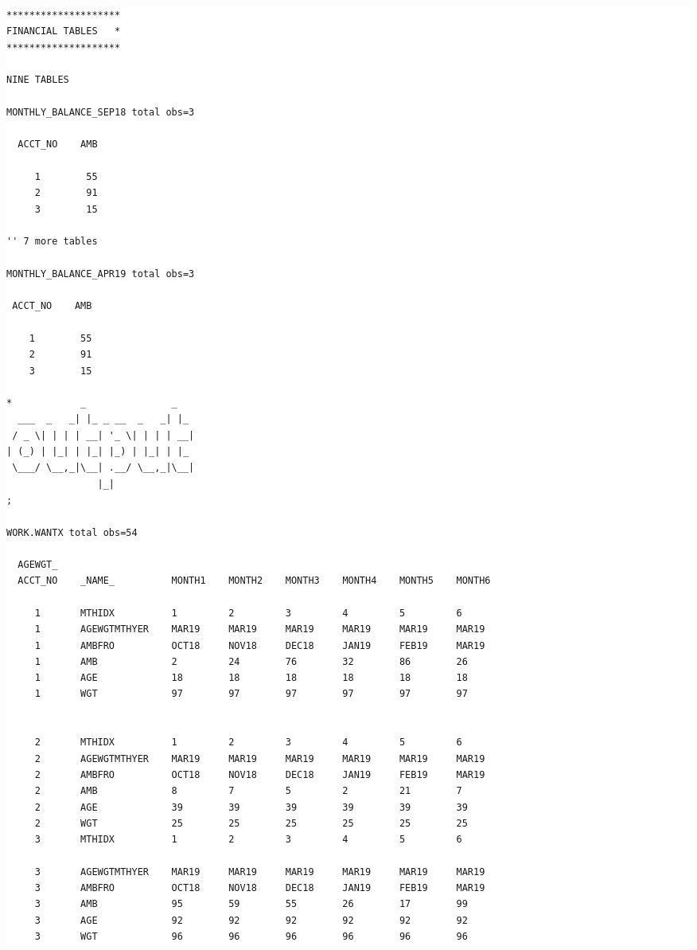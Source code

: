     ********************
    FINANCIAL TABLES   *
    ********************

    NINE TABLES

    MONTHLY_BALANCE_SEP18 total obs=3

      ACCT_NO    AMB

         1        55
         2        91
         3        15

    '' 7 more tables

    MONTHLY_BALANCE_APR19 total obs=3

     ACCT_NO    AMB

        1        55
        2        91
        3        15

    *            _               _
      ___  _   _| |_ _ __  _   _| |_
     / _ \| | | | __| '_ \| | | | __|
    | (_) | |_| | |_| |_) | |_| | |_
     \___/ \__,_|\__| .__/ \__,_|\__|
                    |_|
    ;

    WORK.WANTX total obs=54

      AGEWGT_
      ACCT_NO    _NAME_          MONTH1    MONTH2    MONTH3    MONTH4    MONTH5    MONTH6

         1       MTHIDX          1         2         3         4         5         6
         1       AGEWGTMTHYER    MAR19     MAR19     MAR19     MAR19     MAR19     MAR19
         1       AMBFRO          OCT18     NOV18     DEC18     JAN19     FEB19     MAR19
         1       AMB             2         24        76        32        86        26
         1       AGE             18        18        18        18        18        18
         1       WGT             97        97        97        97        97        97


         2       MTHIDX          1         2         3         4         5         6
         2       AGEWGTMTHYER    MAR19     MAR19     MAR19     MAR19     MAR19     MAR19
         2       AMBFRO          OCT18     NOV18     DEC18     JAN19     FEB19     MAR19
         2       AMB             8         7         5         2         21        7
         2       AGE             39        39        39        39        39        39
         2       WGT             25        25        25        25        25        25
         3       MTHIDX          1         2         3         4         5         6

         3       AGEWGTMTHYER    MAR19     MAR19     MAR19     MAR19     MAR19     MAR19
         3       AMBFRO          OCT18     NOV18     DEC18     JAN19     FEB19     MAR19
         3       AMB             95        59        55        26        17        99
         3       AGE             92        92        92        92        92        92
         3       WGT             96        96        96        96        96        96
